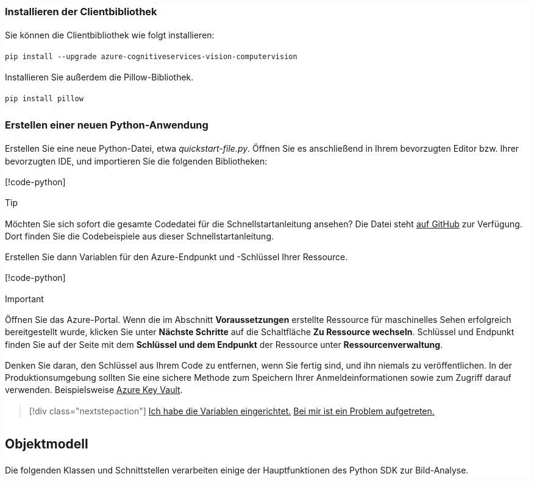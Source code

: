 ### <a name="install-the-client-library"></a>Installieren der Clientbibliothek

Sie können die Clientbibliothek wie folgt installieren:

```console
pip install --upgrade azure-cognitiveservices-vision-computervision
```

Installieren Sie außerdem die Pillow-Bibliothek.

```console
pip install pillow
```

### <a name="create-a-new-python-application"></a>Erstellen einer neuen Python-Anwendung

Erstellen Sie eine neue Python-Datei, etwa *quickstart-file.py*. Öffnen Sie es anschließend in Ihrem bevorzugten Editor bzw. Ihrer bevorzugten IDE, und importieren Sie die folgenden Bibliotheken:

[!code-python[](~/cognitive-services-quickstart-code/python/ComputerVision/ImageAnalysisQuickstart.py?name=snippet_imports)]

> [!TIP]
> Möchten Sie sich sofort die gesamte Codedatei für die Schnellstartanleitung ansehen? Die Datei steht [auf GitHub](https://github.com/Azure-Samples/cognitive-services-quickstart-code/blob/master/python/ComputerVision/ImageAnalysisQuickstart.py) zur Verfügung. Dort finden Sie die Codebeispiele aus dieser Schnellstartanleitung.

Erstellen Sie dann Variablen für den Azure-Endpunkt und -Schlüssel Ihrer Ressource.

[!code-python[](~/cognitive-services-quickstart-code/python/ComputerVision/ImageAnalysisQuickstart.py?name=snippet_vars)]

> [!IMPORTANT]
> Öffnen Sie das Azure-Portal. Wenn die im Abschnitt **Voraussetzungen** erstellte Ressource für maschinelles Sehen erfolgreich bereitgestellt wurde, klicken Sie unter **Nächste Schritte** auf die Schaltfläche **Zu Ressource wechseln**. Schlüssel und Endpunkt finden Sie auf der Seite mit dem **Schlüssel und dem Endpunkt** der Ressource unter **Ressourcenverwaltung**. 
>
> Denken Sie daran, den Schlüssel aus Ihrem Code zu entfernen, wenn Sie fertig sind, und ihn niemals zu veröffentlichen. In der Produktionsumgebung sollten Sie eine sichere Methode zum Speichern Ihrer Anmeldeinformationen sowie zum Zugriff darauf verwenden. Beispielsweise [Azure Key Vault](../../../../key-vault/general/overview.md).

> [!div class="nextstepaction"]
> [Ich habe die Variablen eingerichtet.](?success=set-up-client#object-model) [Bei mir ist ein Problem aufgetreten.](https://microsoft.qualtrics.com/jfe/form/SV_0Cl5zkG3CnDjq6O?PLanguage=Python&Section=set-up-client&product=computer-vision&page=image-analysis-python-sdk)

## <a name="object-model"></a>Objektmodell

Die folgenden Klassen und Schnittstellen verarbeiten einige der Hauptfunktionen des Python SDK zur Bild-Analyse.
